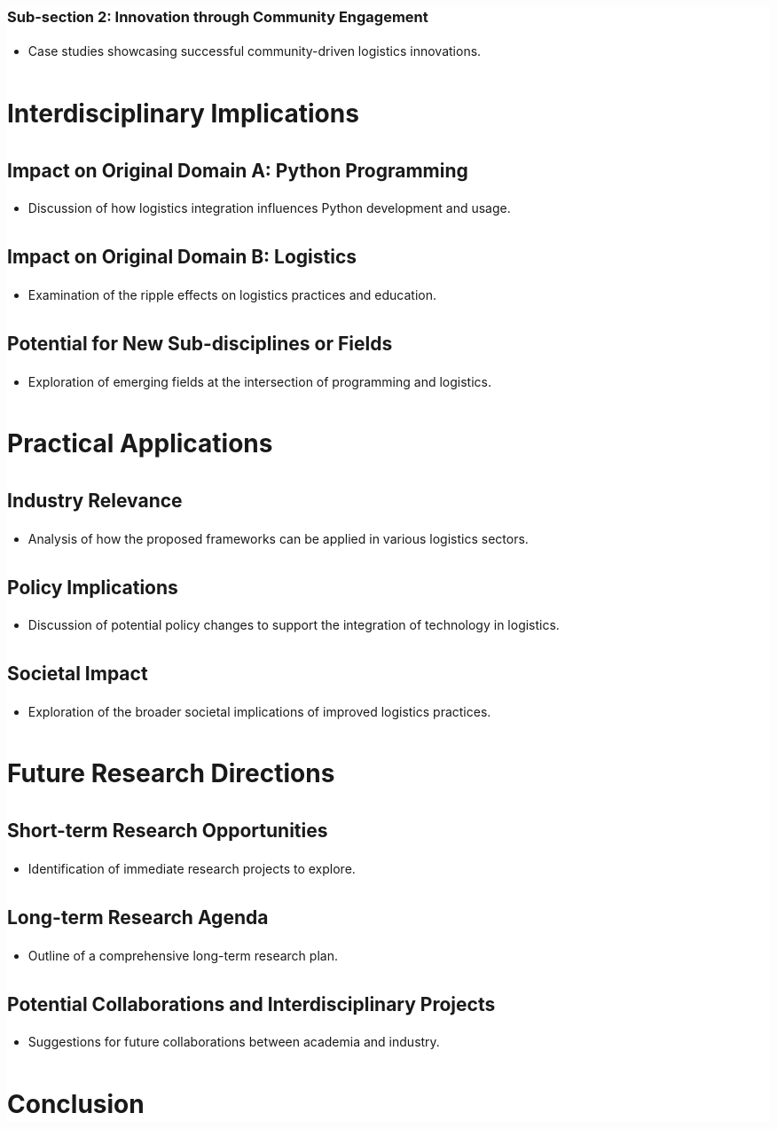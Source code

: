 ### Sub-section 2: Innovation through Community Engagement
- Case studies showcasing successful community-driven logistics innovations.

# Interdisciplinary Implications

## Impact on Original Domain A: Python Programming

- Discussion of how logistics integration influences Python development and usage.

## Impact on Original Domain B: Logistics

- Examination of the ripple effects on logistics practices and education.

## Potential for New Sub-disciplines or Fields

- Exploration of emerging fields at the intersection of programming and logistics.

# Practical Applications

## Industry Relevance

- Analysis of how the proposed frameworks can be applied in various logistics sectors.

## Policy Implications

- Discussion of potential policy changes to support the integration of technology in logistics.

## Societal Impact

- Exploration of the broader societal implications of improved logistics practices.

# Future Research Directions

## Short-term Research Opportunities

- Identification of immediate research projects to explore.

## Long-term Research Agenda

- Outline of a comprehensive long-term research plan.

## Potential Collaborations and Interdisciplinary Projects

- Suggestions for future collaborations between academia and industry.

# Conclusion
